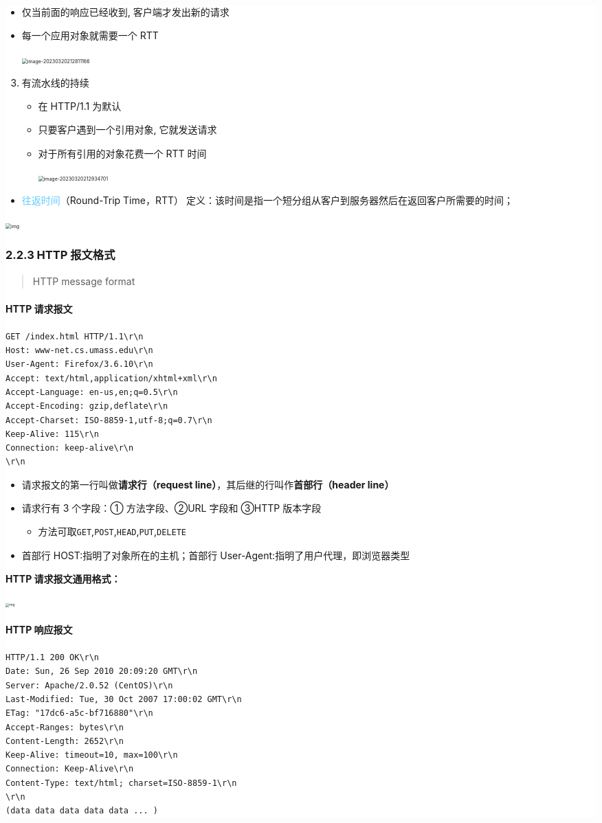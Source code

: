    - 仅当前面的响应已经收到, 客户端才发出新的请求

   - 每一个应用对象就需要一个 RTT

     <img src="https://yj-notes.oss-cn-hangzhou.aliyuncs.com/image/image-20230320212811166.png" alt="image-20230320212811166" style="zoom:50%;" />

3. 有流水线的持续

   - 在 HTTP/1.1 为默认

   - 只要客户遇到一个引用对象, 它就发送请求

   - 对于所有引用的对象花费一个 RTT 时间

     <img src="https://yj-notes.oss-cn-hangzhou.aliyuncs.com/image/image-20230320212934701.png" alt="image-20230320212934701" style="zoom:50%;" />

- <font color='#66ccff'>往返时间</font>（Round-Trip Time，RTT） 定义：该时间是指一个短分组从客户到服务器然后在返回客户所需要的时间；

<img src="https://yj-notes.oss-cn-hangzhou.aliyuncs.com/image/c5522e3d6da14bf1a876da8be78991c7.png" alt="img" style="zoom:50%;" />

### 2.2.3 HTTP 报文格式

> HTTP message format

#### HTTP 请求报文

```http
GET /index.html HTTP/1.1\r\n
Host: www-net.cs.umass.edu\r\n
User-Agent: Firefox/3.6.10\r\n
Accept: text/html,application/xhtml+xml\r\n
Accept-Language: en-us,en;q=0.5\r\n
Accept-Encoding: gzip,deflate\r\n
Accept-Charset: ISO-8859-1,utf-8;q=0.7\r\n
Keep-Alive: 115\r\n
Connection: keep-alive\r\n
\r\n
```

- 请求报文的第一行叫做**请求行（request line）**，其后继的行叫作**首部行（header line）**
- 请求行有 3 个字段：① 方法字段、②URL 字段和 ③HTTP 版本字段

  - 方法可取`GET`,`POST`,`HEAD`,`PUT`,`DELETE`

- 首部行 HOST:指明了对象所在的主机；首部行 User-Agent:指明了用户代理，即浏览器类型

**HTTP 请求报文通用格式：**

<img src="https://yj-notes.oss-cn-hangzhou.aliyuncs.com/image/9a0af254014e4edfafef72d90dbc8394.png" alt="img" style="zoom: 33%;" />

#### HTTP 响应报文

```http
HTTP/1.1 200 OK\r\n
Date: Sun, 26 Sep 2010 20:09:20 GMT\r\n
Server: Apache/2.0.52 (CentOS)\r\n
Last-Modified: Tue, 30 Oct 2007 17:00:02 GMT\r\n
ETag: "17dc6-a5c-bf716880"\r\n
Accept-Ranges: bytes\r\n
Content-Length: 2652\r\n
Keep-Alive: timeout=10, max=100\r\n
Connection: Keep-Alive\r\n
Content-Type: text/html; charset=ISO-8859-1\r\n
\r\n
(data data data data data ... )
```
